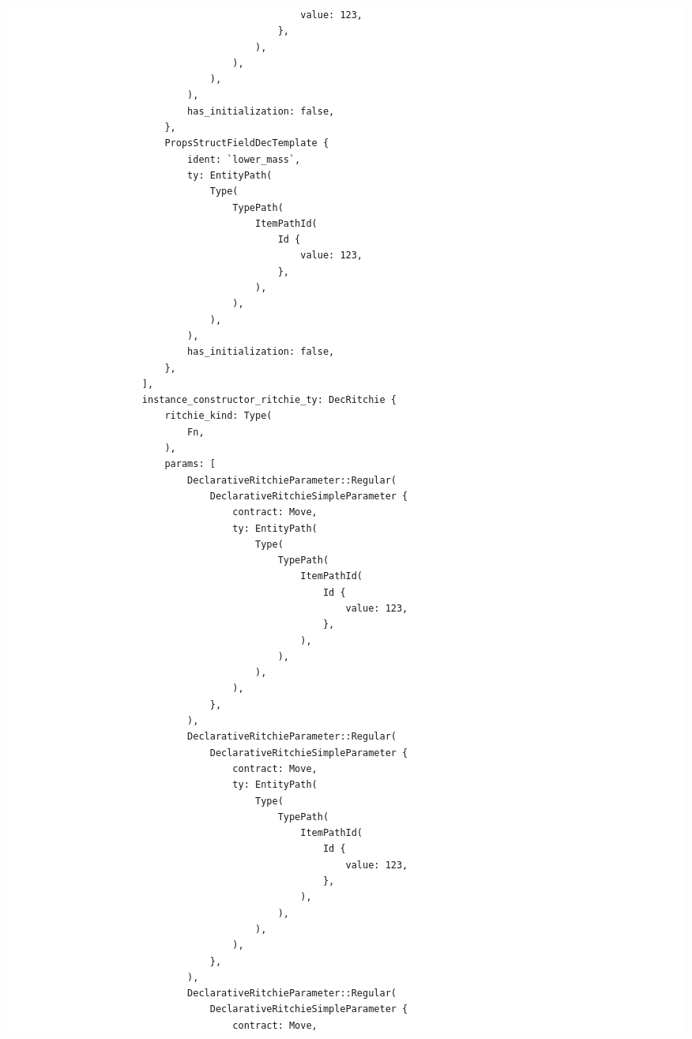                                                         value: 123,
                                                    },
                                                ),
                                            ),
                                        ),
                                    ),
                                    has_initialization: false,
                                },
                                PropsStructFieldDecTemplate {
                                    ident: `lower_mass`,
                                    ty: EntityPath(
                                        Type(
                                            TypePath(
                                                ItemPathId(
                                                    Id {
                                                        value: 123,
                                                    },
                                                ),
                                            ),
                                        ),
                                    ),
                                    has_initialization: false,
                                },
                            ],
                            instance_constructor_ritchie_ty: DecRitchie {
                                ritchie_kind: Type(
                                    Fn,
                                ),
                                params: [
                                    DeclarativeRitchieParameter::Regular(
                                        DeclarativeRitchieSimpleParameter {
                                            contract: Move,
                                            ty: EntityPath(
                                                Type(
                                                    TypePath(
                                                        ItemPathId(
                                                            Id {
                                                                value: 123,
                                                            },
                                                        ),
                                                    ),
                                                ),
                                            ),
                                        },
                                    ),
                                    DeclarativeRitchieParameter::Regular(
                                        DeclarativeRitchieSimpleParameter {
                                            contract: Move,
                                            ty: EntityPath(
                                                Type(
                                                    TypePath(
                                                        ItemPathId(
                                                            Id {
                                                                value: 123,
                                                            },
                                                        ),
                                                    ),
                                                ),
                                            ),
                                        },
                                    ),
                                    DeclarativeRitchieParameter::Regular(
                                        DeclarativeRitchieSimpleParameter {
                                            contract: Move,